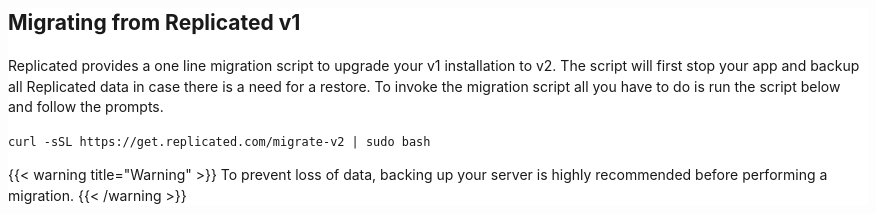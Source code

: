 ## Migrating from Replicated v1
Replicated provides a one line migration script to upgrade your v1 installation to v2. The script will first stop
your app and backup all Replicated data in case there is a need for a restore. To invoke the migration script all
you have to do is run the script below and follow the prompts.

```shell
curl -sSL https://get.replicated.com/migrate-v2 | sudo bash
```

{{< warning title="Warning" >}}
To prevent loss of data, backing up your server is highly recommended before performing a migration.
{{< /warning >}}

